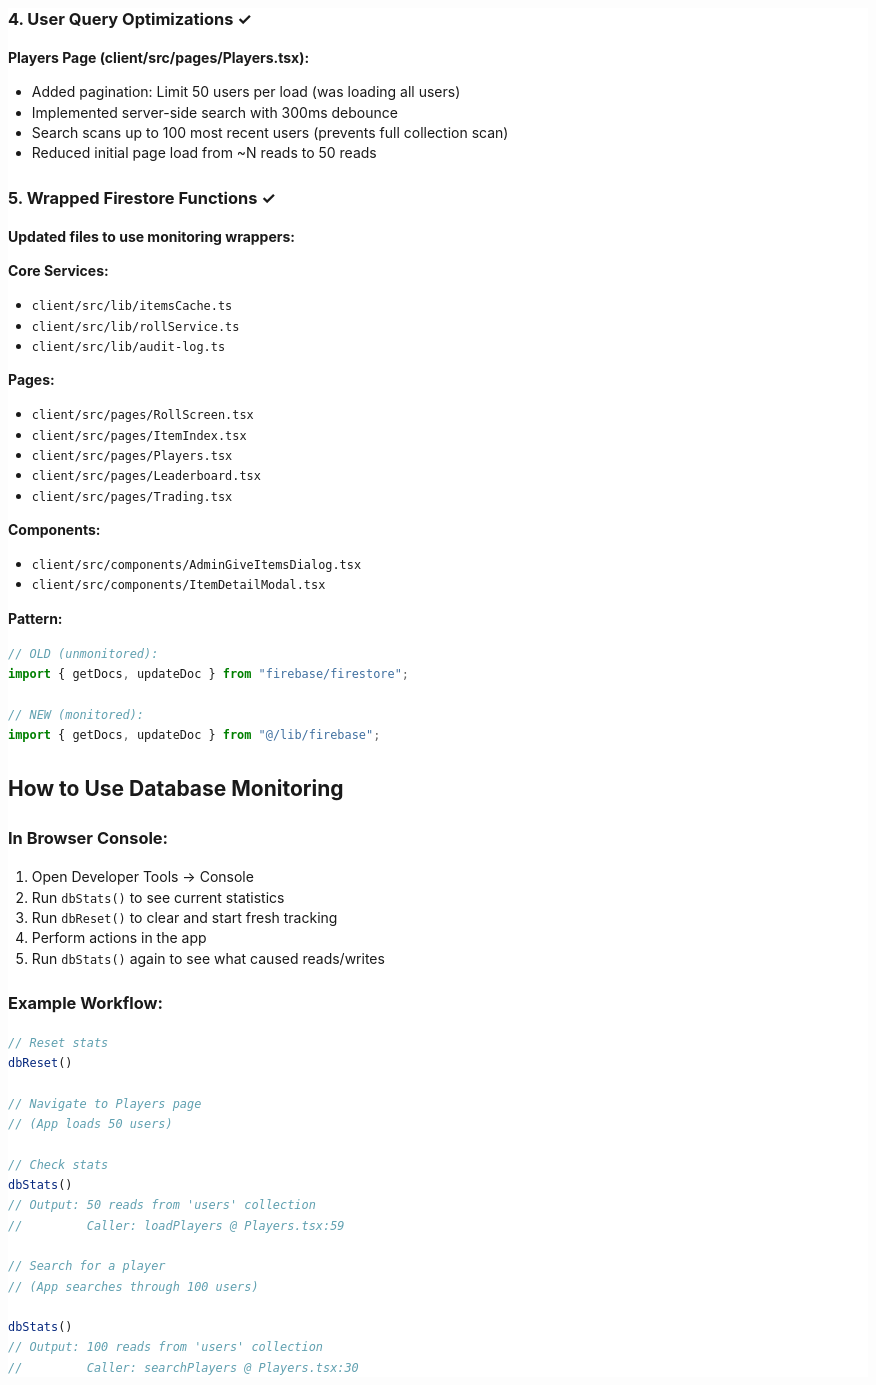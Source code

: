### 4. User Query Optimizations ✓
**Players Page (client/src/pages/Players.tsx):**
- Added pagination: Limit 50 users per load (was loading all users)
- Implemented server-side search with 300ms debounce
- Search scans up to 100 most recent users (prevents full collection scan)
- Reduced initial page load from ~N reads to 50 reads

### 5. Wrapped Firestore Functions ✓
**Updated files to use monitoring wrappers:**

**Core Services:**
- `client/src/lib/itemsCache.ts`
- `client/src/lib/rollService.ts`
- `client/src/lib/audit-log.ts`

**Pages:**
- `client/src/pages/RollScreen.tsx`
- `client/src/pages/ItemIndex.tsx`
- `client/src/pages/Players.tsx`
- `client/src/pages/Leaderboard.tsx`
- `client/src/pages/Trading.tsx`

**Components:**
- `client/src/components/AdminGiveItemsDialog.tsx`
- `client/src/components/ItemDetailModal.tsx`

**Pattern:**
```typescript
// OLD (unmonitored):
import { getDocs, updateDoc } from "firebase/firestore";

// NEW (monitored):
import { getDocs, updateDoc } from "@/lib/firebase";
```

## How to Use Database Monitoring

### In Browser Console:
1. Open Developer Tools → Console
2. Run `dbStats()` to see current statistics
3. Run `dbReset()` to clear and start fresh tracking
4. Perform actions in the app
5. Run `dbStats()` again to see what caused reads/writes

### Example Workflow:
```javascript
// Reset stats
dbReset()

// Navigate to Players page
// (App loads 50 users)

// Check stats
dbStats()
// Output: 50 reads from 'users' collection
//         Caller: loadPlayers @ Players.tsx:59

// Search for a player
// (App searches through 100 users)

dbStats()
// Output: 100 reads from 'users' collection
//         Caller: searchPlayers @ Players.tsx:30
```